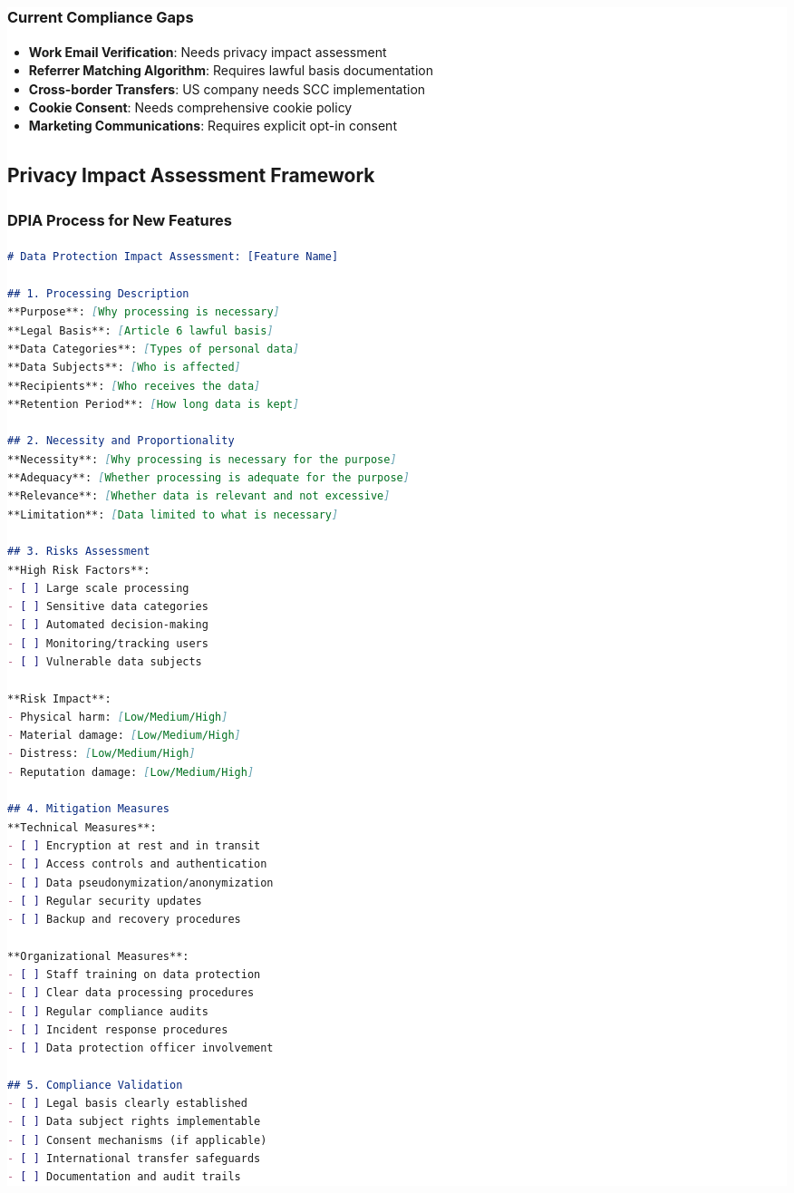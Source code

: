 ### Current Compliance Gaps
- **Work Email Verification**: Needs privacy impact assessment
- **Referrer Matching Algorithm**: Requires lawful basis documentation
- **Cross-border Transfers**: US company needs SCC implementation
- **Cookie Consent**: Needs comprehensive cookie policy
- **Marketing Communications**: Requires explicit opt-in consent

## Privacy Impact Assessment Framework

### DPIA Process for New Features
```markdown
# Data Protection Impact Assessment: [Feature Name]

## 1. Processing Description
**Purpose**: [Why processing is necessary]
**Legal Basis**: [Article 6 lawful basis]
**Data Categories**: [Types of personal data]
**Data Subjects**: [Who is affected]
**Recipients**: [Who receives the data]
**Retention Period**: [How long data is kept]

## 2. Necessity and Proportionality
**Necessity**: [Why processing is necessary for the purpose]
**Adequacy**: [Whether processing is adequate for the purpose]
**Relevance**: [Whether data is relevant and not excessive]
**Limitation**: [Data limited to what is necessary]

## 3. Risks Assessment
**High Risk Factors**:
- [ ] Large scale processing
- [ ] Sensitive data categories
- [ ] Automated decision-making
- [ ] Monitoring/tracking users
- [ ] Vulnerable data subjects

**Risk Impact**:
- Physical harm: [Low/Medium/High]
- Material damage: [Low/Medium/High]
- Distress: [Low/Medium/High]
- Reputation damage: [Low/Medium/High]

## 4. Mitigation Measures
**Technical Measures**:
- [ ] Encryption at rest and in transit
- [ ] Access controls and authentication
- [ ] Data pseudonymization/anonymization
- [ ] Regular security updates
- [ ] Backup and recovery procedures

**Organizational Measures**:
- [ ] Staff training on data protection
- [ ] Clear data processing procedures
- [ ] Regular compliance audits
- [ ] Incident response procedures
- [ ] Data protection officer involvement

## 5. Compliance Validation
- [ ] Legal basis clearly established
- [ ] Data subject rights implementable
- [ ] Consent mechanisms (if applicable)
- [ ] International transfer safeguards
- [ ] Documentation and audit trails
```